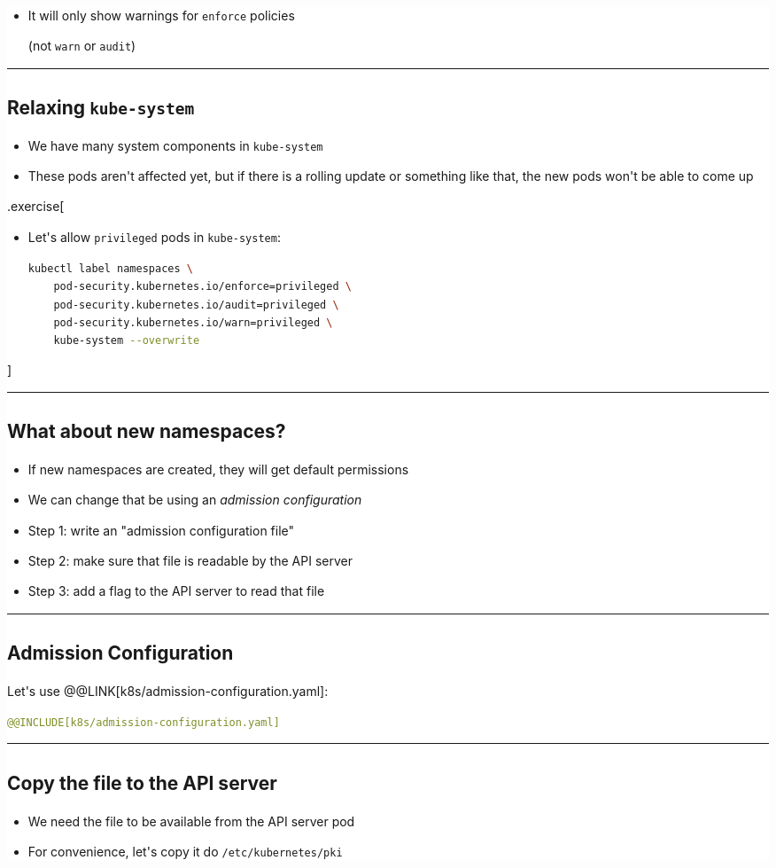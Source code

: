 - It will only show warnings for `enforce` policies

  (not `warn` or `audit`)

---

## Relaxing `kube-system`

- We have many system components in `kube-system`

- These pods aren't affected yet, but if there is a rolling update or something like that, the new pods won't be able to come up

.exercise[

- Let's allow `privileged` pods in `kube-system`:
  ```bash
  kubectl label namespaces \
      pod-security.kubernetes.io/enforce=privileged \
      pod-security.kubernetes.io/audit=privileged \
      pod-security.kubernetes.io/warn=privileged \
      kube-system --overwrite
  ```

]

---

## What about new namespaces?

- If new namespaces are created, they will get default permissions

- We can change that be using an *admission configuration*

- Step 1: write an "admission configuration file"

- Step 2: make sure that file is readable by the API server

- Step 3: add a flag to the API server to read that file

---

## Admission Configuration

Let's use @@LINK[k8s/admission-configuration.yaml]:

```yaml
@@INCLUDE[k8s/admission-configuration.yaml]
```

---

## Copy the file to the API server

- We need the file to be available from the API server pod

- For convenience, let's copy it do `/etc/kubernetes/pki`
